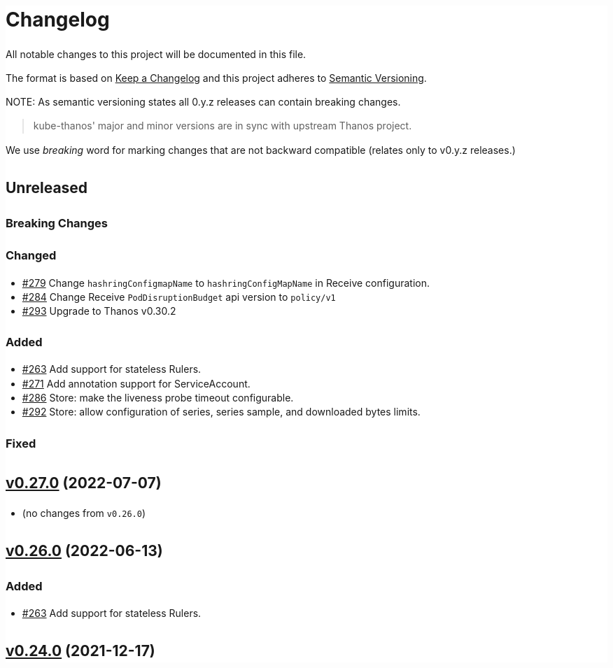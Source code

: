 # Changelog

All notable changes to this project will be documented in this file.

The format is based on [Keep a Changelog](http://keepachangelog.com/en/1.0.0/)
and this project adheres to [Semantic Versioning](http://semver.org/spec/v2.0.0.html).

NOTE: As semantic versioning states all 0.y.z releases can contain breaking changes.

> kube-thanos' major and minor versions are in sync with upstream Thanos project.

We use *breaking* word for marking changes that are not backward compatible (relates only to v0.y.z releases.)

## Unreleased

### Breaking Changes

### Changed

- [#279](https://github.com/thanos-io/kube-thanos/pull/279) Change `hashringConfigmapName` to `hashringConfigMapName` in Receive configuration.
- [#284](https://github.com/thanos-io/kube-thanos/pull/284) Change Receive `PodDisruptionBudget` api version to `policy/v1`
- [#293](https://github.com/thanos-io/kube-thanos/pull/293) Upgrade to Thanos v0.30.2

### Added

- [#263](https://github.com/thanos-io/kube-thanos/pull/263) Add support for stateless Rulers.
- [#271](https://github.com/thanos-io/kube-thanos/pull/271) Add annotation support for ServiceAccount.
- [#286](https://github.com/thanos-io/kube-thanos/pull/286) Store: make the liveness probe timeout configurable.
- [#292](https://github.com/thanos-io/kube-thanos/pull/292) Store: allow configuration of series, series sample, and downloaded bytes limits.

### Fixed

## [v0.27.0](https://github.com/thanos-io/kube-thanos/tree/v0.27.0) (2022-07-07)
- (no changes from `v0.26.0`)

## [v0.26.0](https://github.com/thanos-io/kube-thanos/tree/v0.26.0) (2022-06-13)

### Added

- [#263](https://github.com/thanos-io/kube-thanos/pull/263) Add support for stateless Rulers.


## [v0.24.0](https://github.com/thanos-io/kube-thanos/tree/v0.24.0) (2021-12-17)
